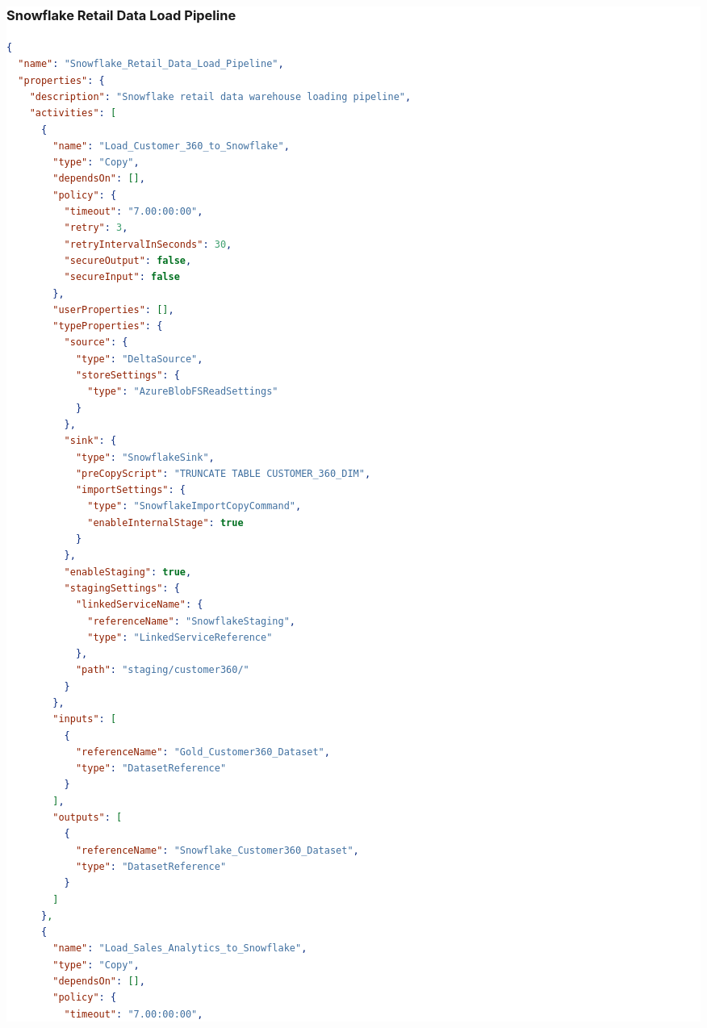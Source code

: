 ### Snowflake Retail Data Load Pipeline

```json
{
  "name": "Snowflake_Retail_Data_Load_Pipeline",
  "properties": {
    "description": "Snowflake retail data warehouse loading pipeline",
    "activities": [
      {
        "name": "Load_Customer_360_to_Snowflake",
        "type": "Copy",
        "dependsOn": [],
        "policy": {
          "timeout": "7.00:00:00",
          "retry": 3,
          "retryIntervalInSeconds": 30,
          "secureOutput": false,
          "secureInput": false
        },
        "userProperties": [],
        "typeProperties": {
          "source": {
            "type": "DeltaSource",
            "storeSettings": {
              "type": "AzureBlobFSReadSettings"
            }
          },
          "sink": {
            "type": "SnowflakeSink",
            "preCopyScript": "TRUNCATE TABLE CUSTOMER_360_DIM",
            "importSettings": {
              "type": "SnowflakeImportCopyCommand",
              "enableInternalStage": true
            }
          },
          "enableStaging": true,
          "stagingSettings": {
            "linkedServiceName": {
              "referenceName": "SnowflakeStaging",
              "type": "LinkedServiceReference"
            },
            "path": "staging/customer360/"
          }
        },
        "inputs": [
          {
            "referenceName": "Gold_Customer360_Dataset",
            "type": "DatasetReference"
          }
        ],
        "outputs": [
          {
            "referenceName": "Snowflake_Customer360_Dataset",
            "type": "DatasetReference"
          }
        ]
      },
      {
        "name": "Load_Sales_Analytics_to_Snowflake",
        "type": "Copy",
        "dependsOn": [],
        "policy": {
          "timeout": "7.00:00:00",
```